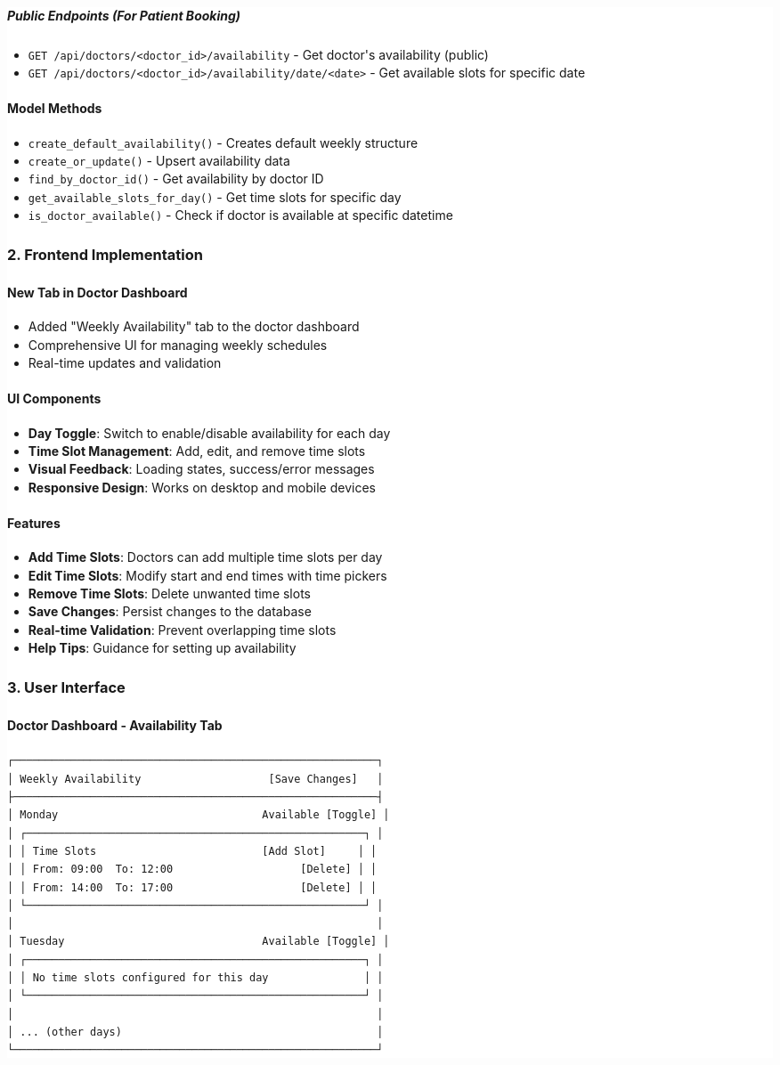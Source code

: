 ##### Public Endpoints (For Patient Booking)
- `GET /api/doctors/<doctor_id>/availability` - Get doctor's availability (public)
- `GET /api/doctors/<doctor_id>/availability/date/<date>` - Get available slots for specific date

#### Model Methods
- `create_default_availability()` - Creates default weekly structure
- `create_or_update()` - Upsert availability data
- `find_by_doctor_id()` - Get availability by doctor ID
- `get_available_slots_for_day()` - Get time slots for specific day
- `is_doctor_available()` - Check if doctor is available at specific datetime

### 2. Frontend Implementation

#### New Tab in Doctor Dashboard
- Added "Weekly Availability" tab to the doctor dashboard
- Comprehensive UI for managing weekly schedules
- Real-time updates and validation

#### UI Components
- **Day Toggle**: Switch to enable/disable availability for each day
- **Time Slot Management**: Add, edit, and remove time slots
- **Visual Feedback**: Loading states, success/error messages
- **Responsive Design**: Works on desktop and mobile devices

#### Features
- **Add Time Slots**: Doctors can add multiple time slots per day
- **Edit Time Slots**: Modify start and end times with time pickers
- **Remove Time Slots**: Delete unwanted time slots
- **Save Changes**: Persist changes to the database
- **Real-time Validation**: Prevent overlapping time slots
- **Help Tips**: Guidance for setting up availability

### 3. User Interface

#### Doctor Dashboard - Availability Tab
```
┌─────────────────────────────────────────────────────────┐
│ Weekly Availability                    [Save Changes]   │
├─────────────────────────────────────────────────────────┤
│ Monday                                Available [Toggle] │
│ ┌─────────────────────────────────────────────────────┐ │
│ │ Time Slots                          [Add Slot]     │ │
│ │ From: 09:00  To: 12:00                    [Delete] │ │
│ │ From: 14:00  To: 17:00                    [Delete] │ │
│ └─────────────────────────────────────────────────────┘ │
│                                                         │
│ Tuesday                               Available [Toggle] │
│ ┌─────────────────────────────────────────────────────┐ │
│ │ No time slots configured for this day               │ │
│ └─────────────────────────────────────────────────────┘ │
│                                                         │
│ ... (other days)                                        │
└─────────────────────────────────────────────────────────┘
```
